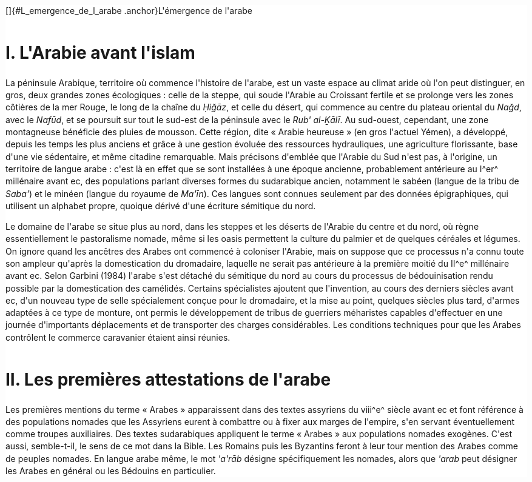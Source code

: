 []{#L_emergence_de_l_arabe .anchor}L'émergence de l'arabe

I. L'Arabie avant l'islam
=========================

La péninsule Arabique, territoire où commence l'histoire de l'arabe, est
un vaste espace au climat aride où l'on peut distinguer, en gros, deux
grandes zones écologiques : celle de la steppe, qui soude l'Arabie au
Croissant fertile et se prolonge vers les zones côtières de la mer
Rouge, le long de la chaîne du *Ḥiğāz*, et celle du désert, qui commence
au centre du plateau oriental du *Nağd*, avec le *Nafūd*, et se poursuit
sur tout le sud-est de la péninsule avec le *Rub' al-Ḵālī*. Au
sud-ouest, cependant, une zone montagneuse bénéficie des pluies de
mousson. Cette région, dite « Arabie heureuse » (en gros l'actuel
Yémen), a développé, depuis les temps les plus anciens et grâce à une
gestion évoluée des ressources hydrauliques, une agriculture
florissante, base d'une vie sédentaire, et même citadine remarquable.
Mais précisons d'emblée que l'Arabie du Sud n'est pas, à l'origine, un
territoire de langue arabe : c'est là en effet que se sont installées à
une époque ancienne, probablement antérieure au I^er^ millénaire avant
ec, des populations parlant diverses formes du sudarabique ancien,
notamment le sabéen (langue de la tribu de *Saba'*) et le minéen (langue
du royaume de *Ma'īn*). Ces langues sont connues seulement par des
données épigraphiques, qui utilisent un alphabet propre, quoique dérivé
d'une écriture sémitique du nord.

Le domaine de l'arabe se situe plus au nord, dans les steppes et les
déserts de l'Arabie du centre et du nord, où règne essentiellement le
pastoralisme nomade, même si les oasis permettent la culture du palmier
et de quelques céréales et légumes. On ignore quand les ancêtres des
Arabes ont commencé à coloniser l'Arabie, mais on suppose que ce
processus n'a connu toute son ampleur qu'après la domestication du
dromadaire, laquelle ne serait pas antérieure à la première moitié du
II^e^ millénaire avant ec. Selon Garbini (1984) l'arabe s'est détaché du
sémitique du nord au cours du processus de bédouinisation rendu possible
par la domestication des camélidés. Certains spécialistes ajoutent que
l'invention, au cours des derniers siècles avant ec, d'un nouveau type
de selle spécialement conçue pour le dromadaire, et la mise au point,
quelques siècles plus tard, d'armes adaptées à ce type de monture, ont
permis le développement de tribus de guerriers méharistes capables
d'effectuer en une journée d'importants déplacements et de transporter
des charges considérables. Les conditions techniques pour que les Arabes
contrôlent le commerce caravanier étaient ainsi réunies.

II. Les premières attestations de l'arabe
=========================================

Les premières mentions du terme « Arabes » apparaissent dans des textes
assyriens du viii^e^ siècle avant ec et font référence à des populations
nomades que les Assyriens eurent à combattre ou à fixer aux marges de
l'empire, s'en servant éventuellement comme troupes auxiliaires. Des
textes sudarabiques appliquent le terme « Arabes » aux populations
nomades exogènes. C'est aussi, semble-t-il, le sens de ce mot dans la
Bible. Les Romains puis les Byzantins feront à leur tour mention des
Arabes comme de peuples nomades. En langue arabe même, le mot *'a'rāb*
désigne spécifiquement les nomades, alors que *'arab* peut désigner les
Arabes en général ou les Bédouins en particulier.
